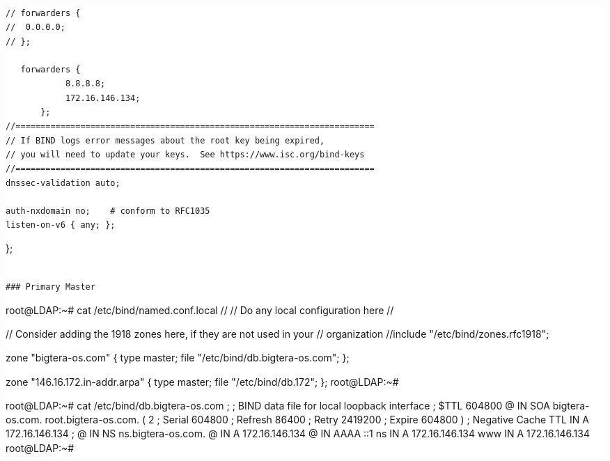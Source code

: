 	// forwarders {
	// 	0.0.0.0;
	// };

       forwarders {
                8.8.8.8;
                172.16.146.134;
           };
	//========================================================================
	// If BIND logs error messages about the root key being expired,
	// you will need to update your keys.  See https://www.isc.org/bind-keys
	//========================================================================
	dnssec-validation auto;

	auth-nxdomain no;    # conform to RFC1035
	listen-on-v6 { any; };
};
```

### Primary Master

```
root@LDAP:~# cat /etc/bind/named.conf.local
//
// Do any local configuration here
//

// Consider adding the 1918 zones here, if they are not used in your
// organization
//include "/etc/bind/zones.rfc1918";


zone "bigtera-os.com" {
	type master;
        file "/etc/bind/db.bigtera-os.com";
};

zone "146.16.172.in-addr.arpa" {
        type master;
        file "/etc/bind/db.172";
};
root@LDAP:~#
```

```
root@LDAP:~# cat /etc/bind/db.bigtera-os.com 
;
; BIND data file for local loopback interface
;
$TTL	604800
@	IN	SOA	bigtera-os.com. root.bigtera-os.com. (
			      2		; Serial
			 604800		; Refresh
			  86400		; Retry
			2419200		; Expire
			 604800 )	; Negative Cache TTL
	IN	A	172.16.146.134
;
@	IN	NS	ns.bigtera-os.com.
@	IN	A	172.16.146.134
@	IN	AAAA	::1
ns	IN	A	172.16.146.134
www	IN	A	172.16.146.134
root@LDAP:~#
```

```